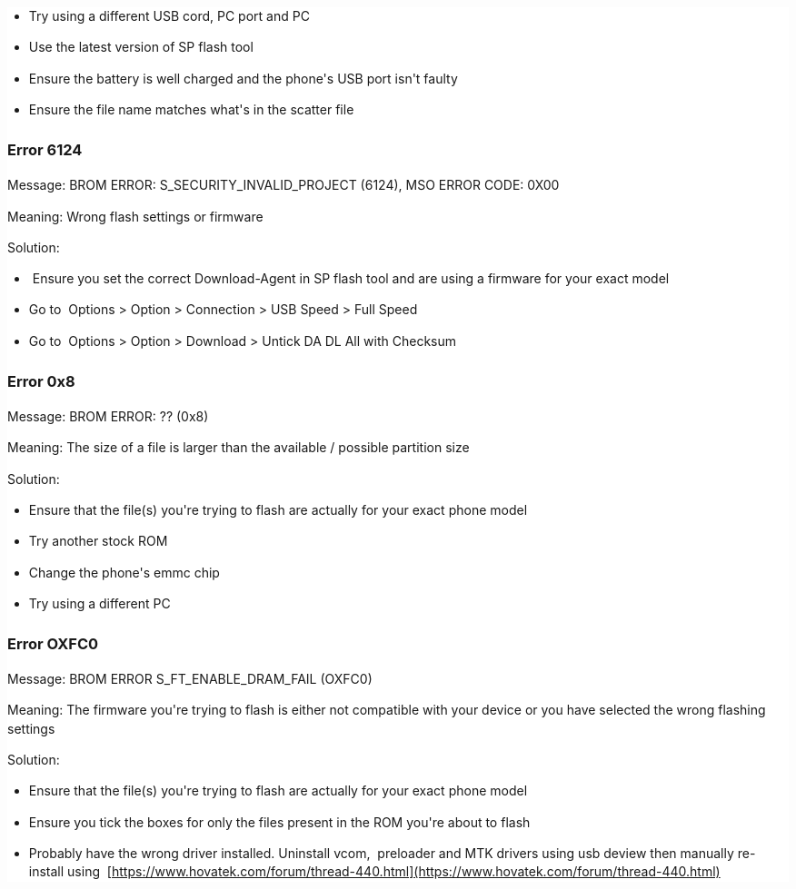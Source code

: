 *   Try using a different USB cord, PC port and PC  
    
*   Use the latest version of SP flash tool  
    
*   Ensure the battery is well charged and the phone's USB port isn't faulty  
    
*   Ensure the file name matches what's in the scatter file  
    

  

### Error 6124

  
Message: BROM ERROR: S\_SECURITY\_INVALID\_PROJECT (6124), MSO ERROR CODE: 0X00  
  
Meaning: Wrong flash settings or firmware  
  
Solution:

*    Ensure you set the correct Download-Agent in SP flash tool and are using a firmware for your exact model  
    
*   Go to  Options > Option > Connection > USB Speed > Full Speed  
    
*   Go to  Options > Option > Download > Untick DA DL All with Checksum  
    

  

### Error 0x8

  
Message: BROM ERROR: ?? (0x8)  
  
Meaning: The size of a file is larger than the available / possible partition size  
  
Solution: 

*   Ensure that the file(s) you're trying to flash are actually for your exact phone model  
    
*   Try another stock ROM  
    
*   Change the phone's emmc chip  
    
*   Try using a different PC  
    

  

### Error OXFC0

  
Message: BROM ERROR S\_FT\_ENABLE\_DRAM\_FAIL (OXFC0)  
  
Meaning: The firmware you're trying to flash is either not compatible with your device or you have selected the wrong flashing settings  
  
Solution: 

*   Ensure that the file(s) you're trying to flash are actually for your exact phone model  
    
*   Ensure you tick the boxes for only the files present in the ROM you're about to flash  
    
*   Probably have the wrong driver installed. Uninstall vcom,  preloader and MTK drivers using usb deview then manually re-install using  [https://www.hovatek.com/forum/thread-440.html](https://www.hovatek.com/forum/thread-440.html)  
    